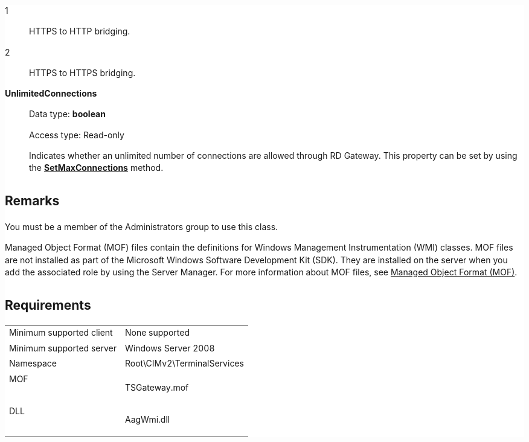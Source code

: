</dd> <dt>

1
</dt> <dd>

HTTPS to HTTP bridging.

</dd> <dt>

2
</dt> <dd>

HTTPS to HTTPS bridging.

</dd> </dl>

</dd> <dt>

**UnlimitedConnections**
</dt> <dd> <dl> <dt>

Data type: **boolean**
</dt> <dt>

Access type: Read-only
</dt> </dl>

Indicates whether an unlimited number of connections are allowed through RD Gateway. This property can be set by using the [**SetMaxConnections**](setmaxconnections-win32-tsgatewayserversettings.md) method.

</dd> </dl>

## Remarks

You must be a member of the Administrators group to use this class.

Managed Object Format (MOF) files contain the definitions for Windows Management Instrumentation (WMI) classes. MOF files are not installed as part of the Microsoft Windows Software Development Kit (SDK). They are installed on the server when you add the associated role by using the Server Manager. For more information about MOF files, see [Managed Object Format (MOF)](/windows/desktop/WmiSdk/managed-object-format--mof-).

## Requirements



|                                     |                                                                                          |
|-------------------------------------|------------------------------------------------------------------------------------------|
| Minimum supported client<br/> | None supported<br/>                                                                |
| Minimum supported server<br/> | Windows Server 2008<br/>                                                           |
| Namespace<br/>                | Root\\CIMv2\\TerminalServices<br/>                                                 |
| MOF<br/>                      | <dl> <dt>TSGateway.mof</dt> </dl> |
| DLL<br/>                      | <dl> <dt>AagWmi.dll</dt> </dl>    |
